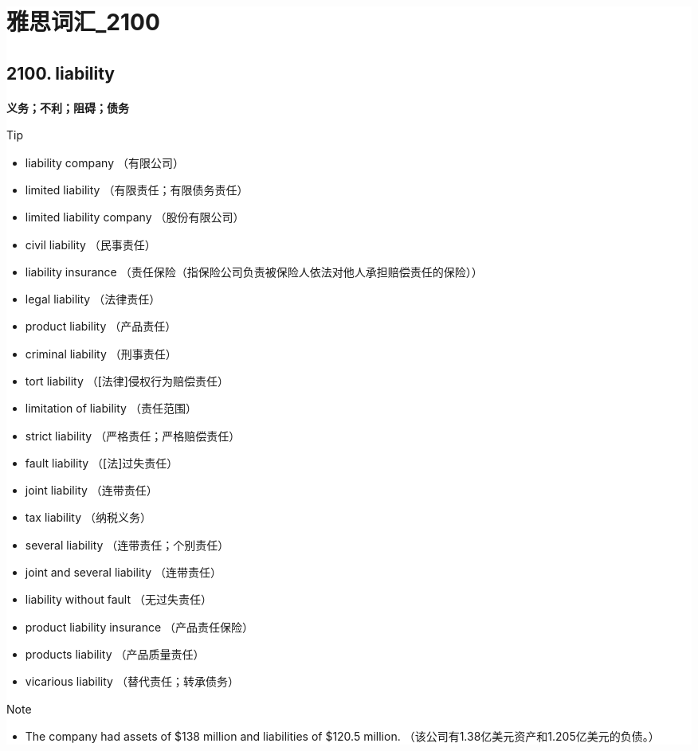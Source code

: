 # 雅思词汇_2100

## 2100. liability

**义务；不利；阻碍；债务**

> [!TIP]
>
> - liability company （有限公司）
>
> - limited liability （有限责任；有限债务责任）
>
> - limited liability company （股份有限公司）
>
> - civil liability （民事责任）
>
> - liability insurance （责任保险（指保险公司负责被保险人依法对他人承担赔偿责任的保险））
>
> - legal liability （法律责任）
>
> - product liability （产品责任）
>
> - criminal liability （刑事责任）
>
> - tort liability （[法律]侵权行为赔偿责任）
>
> - limitation of liability （责任范围）
>
> - strict liability （严格责任；严格赔偿责任）
>
> - fault liability （[法]过失责任）
>
> - joint liability （连带责任）
>
> - tax liability （纳税义务）
>
> - several liability （连带责任；个别责任）
>
> - joint and several liability （连带责任）
>
> - liability without fault （无过失责任）
>
> - product liability insurance （产品责任保险）
>
> - products liability （产品质量责任）
>
> - vicarious liability （替代责任；转承债务）
>

> [!NOTE]
>
> - The company had assets of $138 million and liabilities of $120.5 million. （该公司有1.38亿美元资产和1.205亿美元的负债。）
>

